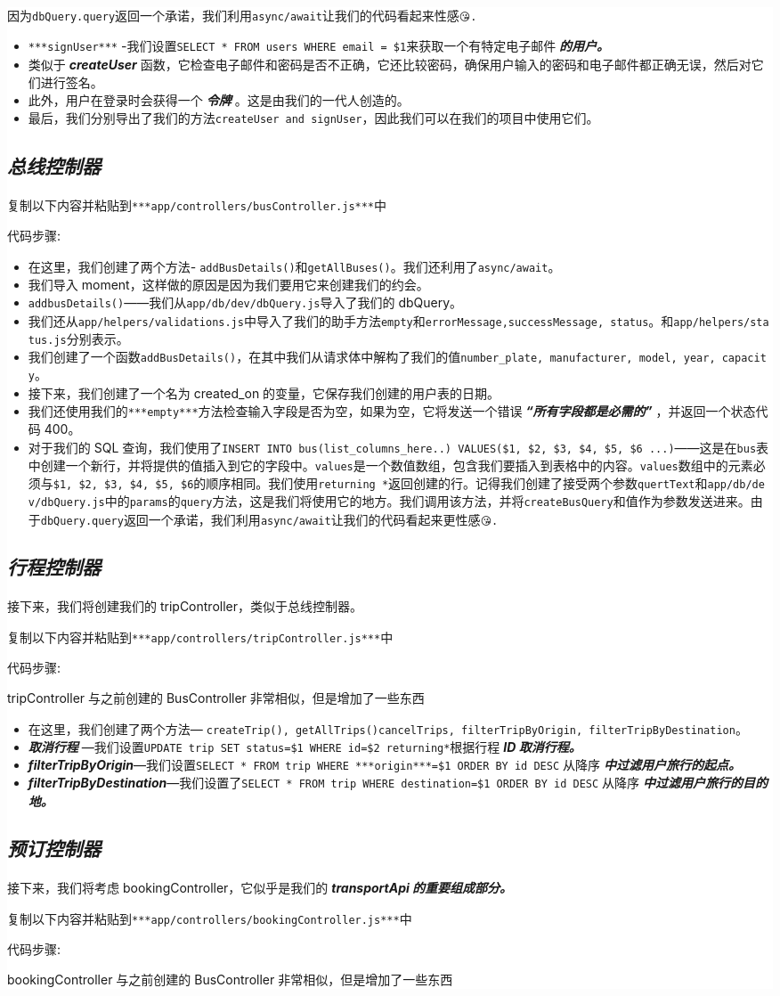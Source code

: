 因为`dbQuery.query`返回一个承诺，我们利用`async/await`让我们的代码看起来性感`😘.`

*   `***signUser***` -我们设置`SELECT * FROM users WHERE email = $1`来获取一个有特定电子邮件 ***的用户。***
*   类似于 ***createUser*** 函数，它检查电子邮件和密码是否不正确，它还比较密码，确保用户输入的密码和电子邮件都正确无误，然后对它们进行签名。
*   此外，用户在登录时会获得一个 ***令牌*** 。这是由我们的一代人创造的。
*   最后，我们分别导出了我们的方法`createUser and signUser`，因此我们可以在我们的项目中使用它们。

## ***总线控制器***

复制以下内容并粘贴到`***app/controllers/busController.js***`中

代码步骤:

*   在这里，我们创建了两个方法- `addBusDetails()`和`getAllBuses()`。我们还利用了`async/await`。
*   我们导入 moment，这样做的原因是因为我们要用它来创建我们的约会。
*   `addbusDetails()`——我们从`app/db/dev/dbQuery.js`导入了我们的 dbQuery。
*   我们还从`app/helpers/validations.js`中导入了我们的助手方法`empty`和`errorMessage,successMessage, status`。和`app/helpers/status.js`分别表示。
*   我们创建了一个函数`addBusDetails()`，在其中我们从请求体中解构了我们的值`number_plate, manufacturer, model, year, capacity`。
*   接下来，我们创建了一个名为 created_on 的变量，它保存我们创建的用户表的日期。
*   我们还使用我们的`***empty***`方法检查输入字段是否为空，如果为空，它将发送一个错误 ***“所有字段都是必需的”*** ，并返回一个状态代码 400。
*   对于我们的 SQL 查询，我们使用了`INSERT INTO bus(list_columns_here..) VALUES($1, $2, $3, $4, $5, $6 ...)`——这是在`bus`表中创建一个新行，并将提供的值插入到它的字段中。`values`是一个数值数组，包含我们要插入到表格中的内容。`values`数组中的元素必须与`$1, $2, $3, $4, $5, $6`的顺序相同。我们使用`returning *`返回创建的行。记得我们创建了接受两个参数`quertText`和`app/db/dev/dbQuery.js`中的`params`的`query`方法，这是我们将使用它的地方。我们调用该方法，并将`createBusQuery`和值作为参数发送进来。由于`dbQuery.query`返回一个承诺，我们利用`async/await`让我们的代码看起来更性感`😘.`

## ***行程控制器***

接下来，我们将创建我们的 tripController，类似于总线控制器。

复制以下内容并粘贴到`***app/controllers/tripController.js***`中

代码步骤:

tripController 与之前创建的 BusController 非常相似，但是增加了一些东西

*   在这里，我们创建了两个方法— `createTrip(), getAllTrips()cancelTrips, filterTripByOrigin, filterTripByDestination`。
*   ***取消行程*** —我们设置`UPDATE trip SET status=$1 WHERE id=$2 returning*`根据行程 ***ID 取消行程。***
*   ***filterTripByOrigin***—我们设置`SELECT * FROM trip WHERE ***origin***=$1 ORDER BY id DESC` 从降序 ***中过滤用户旅行的起点。***
*   ***filterTripByDestination***—我们设置了`SELECT * FROM trip WHERE destination=$1 ORDER BY id DESC` 从降序 ***中过滤用户旅行的目的地。***

## ***预订控制器***

接下来，我们将考虑 bookingController，它似乎是我们的 ***transportApi 的重要组成部分。***

复制以下内容并粘贴到`***app/controllers/bookingController.js***`中

代码步骤:

bookingController 与之前创建的 BusController 非常相似，但是增加了一些东西
